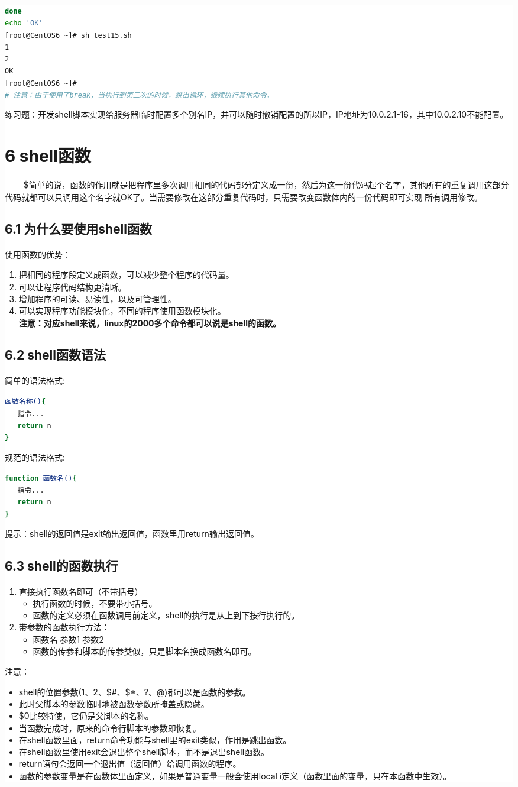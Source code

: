 ```bash
done
echo 'OK'
[root@CentOS6 ~]# sh test15.sh
1
2
OK
[root@CentOS6 ~]#
# 注意：由于使用了break，当执行到第三次的时候，跳出循环，继续执行其他命令。
```
练习题：开发shell脚本实现给服务器临时配置多个别名IP，并可以随时撤销配置的所以IP，IP地址为10.0.2.1-16，其中10.0.2.10不能配置。

# 6 shell函数
&nbsp;&nbsp;&nbsp;&nbsp;&nbsp;&nbsp;&nbsp;&nbsp;$简单的说，函数的作用就是把程序里多次调用相同的代码部分定义成一份，然后为这一份代码起个名字，其他所有的重复调用这部分代码就都可以只调用这个名字就OK了。当需要修改在这部分重复代码时，只需要改变函数体内的一份代码即可实现 所有调用修改。
## 6.1 为什么要使用shell函数
使用函数的优势：
1. 把相同的程序段定义成函数，可以减少整个程序的代码量。
2. 可以让程序代码结构更清晰。
3. 增加程序的可读、易读性，以及可管理性。
4. 可以实现程序功能模块化，不同的程序使用函数模块化。     
__注意：对应shell来说，linux的2000多个命令都可以说是shell的函数。__
## 6.2 shell函数语法
简单的语法格式:
```bash
函数名称(){
   指令...
   return n
}
```
规范的语法格式:
```bash
function 函数名(){
   指令...
   return n
}
```
提示：shell的返回值是exit输出返回值，函数里用return输出返回值。
## 6.3 shell的函数执行
1. 直接执行函数名即可（不带括号）  
    * 执行函数的时候，不要带小括号。
    * 函数的定义必须在函数调用前定义，shell的执行是从上到下按行执行的。  
2. 带参数的函数执行方法：
    * 函数名 参数1 参数2 
    * 函数的传参和脚本的传参类似，只是脚本名换成函数名即可。  
    
注意：
+ shell的位置参数($1、$2、$#、$*、$?、$@)都可以是函数的参数。
+ 此时父脚本的参数临时地被函数参数所掩盖或隐藏。
+ $0比较特使，它仍是父脚本的名称。
+ 当函数完成时，原来的命令行脚本的参数即恢复。
+ 在shell函数里面，return命令功能与shell里的exit类似，作用是跳出函数。
+ 在shell函数里使用exit会退出整个shell脚本，而不是退出shell函数。
+ return语句会返回一个退出值（返回值）给调用函数的程序。
+ 函数的参数变量是在函数体里面定义，如果是普通变量一般会使用local i定义（函数里面的变量，只在本函数中生效）。
